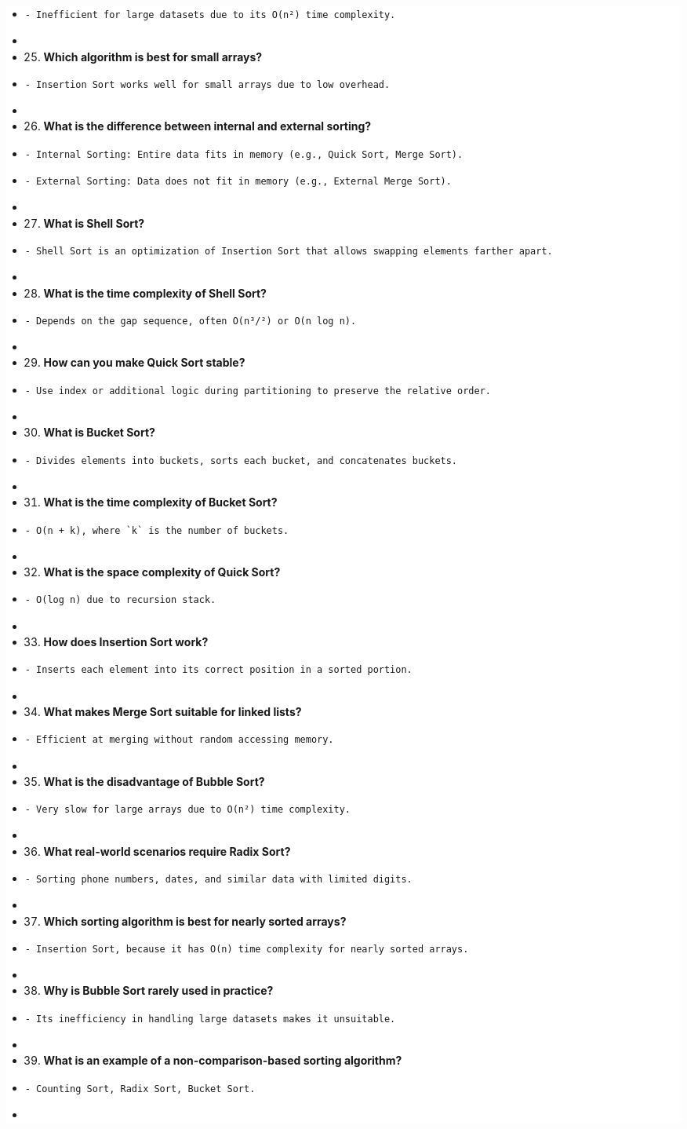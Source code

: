 *     - Inefficient for large datasets due to its O(n²) time complexity.
*
*
    25. **Which algorithm is best for small arrays?**
*     - Insertion Sort works well for small arrays due to low overhead.
*
*
    26. **What is the difference between internal and external sorting?**
*     - Internal Sorting: Entire data fits in memory (e.g., Quick Sort, Merge Sort).
*     - External Sorting: Data does not fit in memory (e.g., External Merge Sort).
*
*
    27. **What is Shell Sort?**
*     - Shell Sort is an optimization of Insertion Sort that allows swapping elements farther apart.
*
*
    28. **What is the time complexity of Shell Sort?**
*     - Depends on the gap sequence, often O(n³/²) or O(n log n).
*
*
    29. **How can you make Quick Sort stable?**
*     - Use index or additional logic during partitioning to preserve the relative order.
*
*
    30. **What is Bucket Sort?**
*     - Divides elements into buckets, sorts each bucket, and concatenates buckets.
*
*
    31. **What is the time complexity of Bucket Sort?**
*     - O(n + k), where `k` is the number of buckets.
*
*
    32. **What is the space complexity of Quick Sort?**
*     - O(log n) due to recursion stack.
*
*
    33. **How does Insertion Sort work?**
*     - Inserts each element into its correct position in a sorted portion.
*
*
    34. **What makes Merge Sort suitable for linked lists?**
*     - Efficient at merging without random accessing memory.
*
*
    35. **What is the disadvantage of Bubble Sort?**
*     - Very slow for large arrays due to O(n²) time complexity.
*
*
    36. **What real-world scenarios require Radix Sort?**
*     - Sorting phone numbers, dates, and similar data with limited digits.
*
*
    37. **Which sorting algorithm is best for nearly sorted arrays?**
*     - Insertion Sort, because it has O(n) time complexity for nearly sorted arrays.
*
*
    38. **Why is Bubble Sort rarely used in practice?**
*     - Its inefficiency in handling large datasets makes it unsuitable.
*
*
    39. **What is an example of a non-comparison-based sorting algorithm?**
*     - Counting Sort, Radix Sort, Bucket Sort.
*